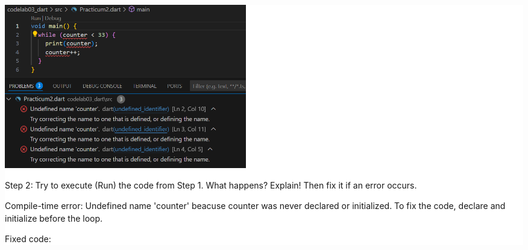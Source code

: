 <img src="img/prac2step1.png" width="400">

Step 2: Try to execute (Run) the code from Step 1. What happens? Explain! Then fix it if an error occurs.

Compile-time error: Undefined name 'counter' beacuse counter was never declared or initialized. To fix the code, declare and initialize before the loop.

Fixed code:

